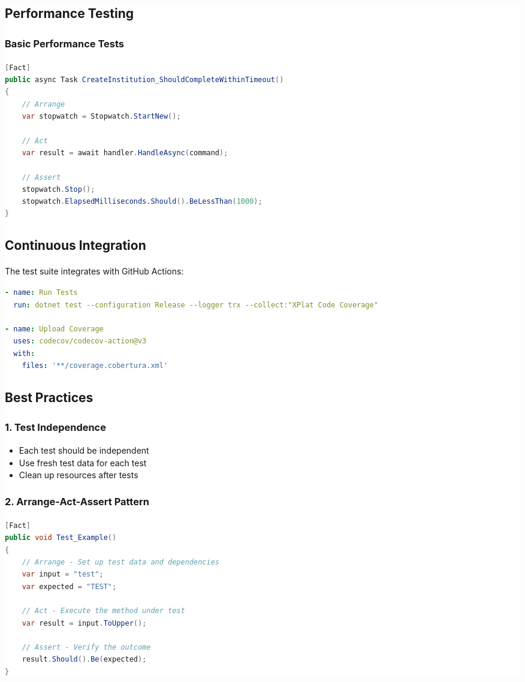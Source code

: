 ## Performance Testing

### Basic Performance Tests

```csharp
[Fact]
public async Task CreateInstitution_ShouldCompleteWithinTimeout()
{
    // Arrange
    var stopwatch = Stopwatch.StartNew();

    // Act
    var result = await handler.HandleAsync(command);

    // Assert
    stopwatch.Stop();
    stopwatch.ElapsedMilliseconds.Should().BeLessThan(1000);
}
```

## Continuous Integration

The test suite integrates with GitHub Actions:

```yaml
- name: Run Tests
  run: dotnet test --configuration Release --logger trx --collect:"XPlat Code Coverage"

- name: Upload Coverage
  uses: codecov/codecov-action@v3
  with:
    files: '**/coverage.cobertura.xml'
```

## Best Practices

### 1. Test Independence
- Each test should be independent
- Use fresh test data for each test
- Clean up resources after tests

### 2. Arrange-Act-Assert Pattern
```csharp
[Fact]
public void Test_Example()
{
    // Arrange - Set up test data and dependencies
    var input = "test";
    var expected = "TEST";

    // Act - Execute the method under test
    var result = input.ToUpper();

    // Assert - Verify the outcome
    result.Should().Be(expected);
}
```
